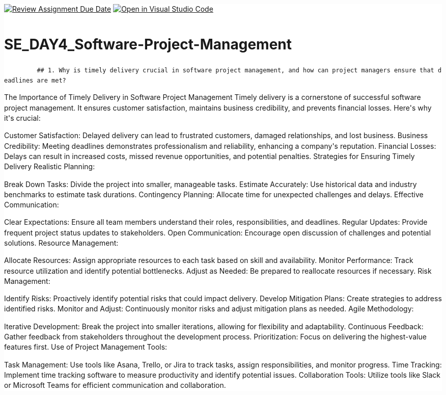 [![Review Assignment Due Date](https://classroom.github.com/assets/deadline-readme-button-22041afd0340ce965d47ae6ef1cefeee28c7c493a6346c4f15d667ab976d596c.svg)](https://classroom.github.com/a/9pw6JKcu)
[![Open in Visual Studio Code](https://classroom.github.com/assets/open-in-vscode-2e0aaae1b6195c2367325f4f02e2d04e9abb55f0b24a779b69b11b9e10269abc.svg)](https://classroom.github.com/online_ide?assignment_repo_id=16471225&assignment_repo_type=AssignmentRepo)
# SE_DAY4_Software-Project-Management
             ## 1. Why is timely delivery crucial in software project management, and how can project managers ensure that deadlines are met?
The Importance of Timely Delivery in Software Project Management
Timely delivery is a cornerstone of successful software project management. It ensures customer satisfaction, maintains business credibility, and prevents financial losses. Here's why it's crucial:

Customer Satisfaction: Delayed delivery can lead to frustrated customers, damaged relationships, and lost business.
Business Credibility: Meeting deadlines demonstrates professionalism and reliability, enhancing a company's reputation.
Financial Losses: Delays can result in increased costs, missed revenue opportunities, and potential penalties.
Strategies for Ensuring Timely Delivery
Realistic Planning:

Break Down Tasks: Divide the project into smaller, manageable tasks.
Estimate Accurately: Use historical data and industry benchmarks to estimate task durations.
Contingency Planning: Allocate time for unexpected challenges and delays.
Effective Communication:

Clear Expectations: Ensure all team members understand their roles, responsibilities, and deadlines.
Regular Updates: Provide frequent project status updates to stakeholders.
Open Communication: Encourage open discussion of challenges and potential solutions.
Resource Management:

Allocate Resources: Assign appropriate resources to each task based on skill and availability.
Monitor Performance: Track resource utilization and identify potential bottlenecks.
Adjust as Needed: Be prepared to reallocate resources if necessary.
Risk Management:

Identify Risks: Proactively identify potential risks that could impact delivery.
Develop Mitigation Plans: Create strategies to address identified risks.
Monitor and Adjust: Continuously monitor risks and adjust mitigation plans as needed.
Agile Methodology:

Iterative Development: Break the project into smaller iterations, allowing for flexibility and adaptability.
Continuous Feedback: Gather feedback from stakeholders throughout the development process.
Prioritization: Focus on delivering the highest-value features first.
Use of Project Management Tools:

Task Management: Use tools like Asana, Trello, or Jira to track tasks, assign responsibilities, and monitor progress.
Time Tracking: Implement time tracking software to measure productivity and identify potential issues.
Collaboration Tools: Utilize tools like Slack or Microsoft Teams for efficient communication and collaboration.
